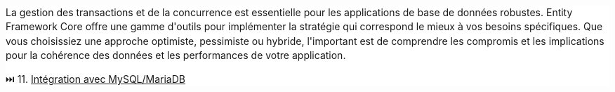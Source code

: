 
La gestion des transactions et de la concurrence est essentielle pour les applications de base de données robustes. Entity Framework Core offre une gamme d'outils pour implémenter la stratégie qui correspond le mieux à vos besoins spécifiques. Que vous choisissiez une approche optimiste, pessimiste ou hybride, l'important est de comprendre les compromis et les implications pour la cohérence des données et les performances de votre application.

⏭️ 11. [Intégration avec MySQL/MariaDB](/11-integration-avec-mysql-mariadb/README.md)
